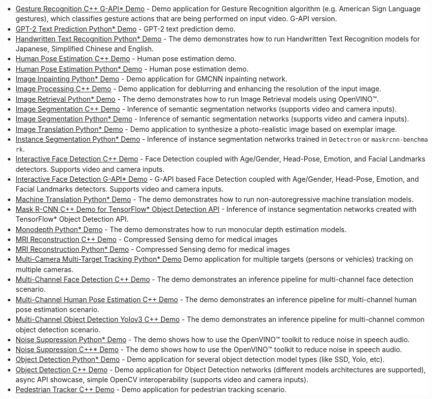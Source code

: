 - [Gesture Recognition C++ G-API\* Demo](./gesture_recognition_demo/cpp_gapi/README.md) - Demo application for Gesture Recognition algorithm (e.g. American Sign Language gestures), which classifies gesture actions that are being performed on input video. G-API version.
- [GPT-2 Text Prediction Python\* Demo](./gpt2_text_prediction_demo/python/README.md) - GPT-2 text prediction demo.
- [Handwritten Text Recognition Python\* Demo](./handwritten_text_recognition_demo/python/README.md) - The demo demonstrates how to run Handwritten Text Recognition models for Japanese, Simplified Chinese and English.
- [Human Pose Estimation C++ Demo](./human_pose_estimation_demo/cpp/README.md) - Human pose estimation demo.
- [Human Pose Estimation Python\* Demo](./human_pose_estimation_demo/python/README.md) - Human pose estimation demo.
- [Image Inpainting Python\* Demo](./image_inpainting_demo/python/README.md) - Demo application for GMCNN inpainting network.
- [Image Processing C++ Demo](./image_processing_demo/cpp/README.md) - Demo application for deblurring and enhancing the resolution of the input image.
- [Image Retrieval Python\* Demo](./image_retrieval_demo/python/README.md) - The demo demonstrates how to run Image Retrieval models using OpenVINO&trade;.
- [Image Segmentation C++ Demo](./segmentation_demo/cpp/README.md) - Inference of semantic segmentation networks (supports video and camera inputs).
- [Image Segmentation Python\* Demo](./segmentation_demo/python/README.md) - Inference of semantic segmentation networks (supports video and camera inputs).
- [Image Translation Python\* Demo](./image_translation_demo/python/README.md) - Demo application to synthesize a photo-realistic image based on exemplar image.
- [Instance Segmentation Python\* Demo](./instance_segmentation_demo/python/README.md) - Inference of instance segmentation networks trained in `Detectron` or `maskrcnn-benchmark`.
- [Interactive Face Detection C++ Demo](./interactive_face_detection_demo/cpp/README.md) - Face Detection coupled with Age/Gender, Head-Pose, Emotion, and Facial Landmarks detectors. Supports video and camera inputs.
- [Interactive Face Detection G-API\* Demo](./interactive_face_detection_demo/cpp_gapi/README.md) - G-API based Face Detection coupled with Age/Gender, Head-Pose, Emotion, and Facial Landmarks detectors. Supports video and camera inputs.
- [Machine Translation Python\* Demo](./machine_translation_demo/python/README.md) - The demo demonstrates how to run non-autoregressive machine translation models.
- [Mask R-CNN C++ Demo for TensorFlow\* Object Detection API](./mask_rcnn_demo/cpp/README.md) - Inference of instance segmentation networks created with TensorFlow\* Object Detection API.
- [Monodepth Python\* Demo](./monodepth_demo/python/README.md) - The demo demonstrates how to run monocular depth estimation models.
- [MRI Reconstruction C++ Demo](./mri_reconstruction_demo/cpp/README.md) - Compressed Sensing demo for medical images
- [MRI Reconstruction Python\* Demo](./mri_reconstruction_demo/python/README.md) - Compressed Sensing demo for medical images
- [Multi-Camera Multi-Target Tracking Python\* Demo](./multi_camera_multi_target_tracking_demo/python/README.md) Demo application for multiple targets (persons or vehicles) tracking on multiple cameras.
- [Multi-Channel Face Detection C++ Demo](./multi_channel_face_detection_demo/cpp/README.md) - The demo demonstrates an inference pipeline for multi-channel face detection scenario.
- [Multi-Channel Human Pose Estimation C++ Demo](./multi_channel_human_pose_estimation_demo/cpp/README.md) - The demo demonstrates an inference pipeline for multi-channel human pose estimation scenario.
- [Multi-Channel Object Detection Yolov3 C++ Demo](./multi_channel_object_detection_demo_yolov3/cpp/README.md) - The demo demonstrates an inference pipeline for multi-channel common object detection scenario.
- [Noise Suppression Python\* Demo](./noise_suppression_demo/python/README.md) - The demo shows how to use the OpenVINO™ toolkit to reduce noise in speech audio.
- [Noise Suppression C++\* Demo](./noise_suppression_demo/cpp/README.md) - The demo shows how to use the OpenVINO™ toolkit to reduce noise in speech audio.
- [Object Detection Python\* Demo](./object_detection_demo/python/README.md) - Demo application for several object detection model types (like SSD, Yolo, etc).
- [Object Detection C++ Demo](./object_detection_demo/cpp/README.md) - Demo application for Object Detection networks (different models architectures are supported), async API showcase, simple OpenCV interoperability (supports video and camera inputs).
- [Pedestrian Tracker C++ Demo](./pedestrian_tracker_demo/cpp/README.md) - Demo application for pedestrian tracking scenario.